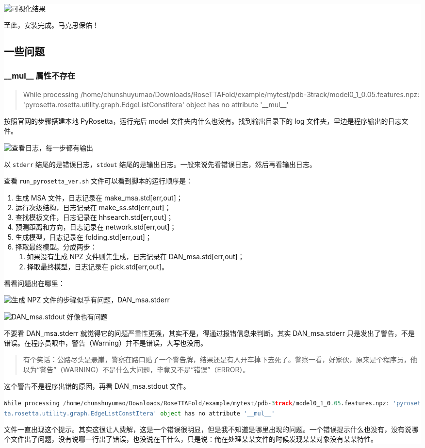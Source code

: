 ![可视化结果](https://cdn.jsdelivr.net/gh/chunshuyumao/202203@master/20230430/20230430113548.png)

至此，安装完成。马克思保佑！

## 一些问题

### \_\_mul\_\_ 属性不存在

> 
> While processing /home/chunshuyumao/Downloads/RoseTTAFold/example/mytest/pdb-3track/model0_1_0.05.features.npz: 'pyrosetta.rosetta.utility.graph.EdgeListConstItera' object has no attribute '\_\_mul\_\_'
>

按照官网的步骤搭建本地 PyRosetta，运行完后 model 文件夹内什么也没有。找到输出目录下的 log 文件夹，里边是程序输出的日志文件。

![查看日志，每一步都有输出](https://cdn.jsdelivr.net/gh/chunshuyumao/202203@master/20230430/20230430114206.png)

以 `stderr` 结尾的是错误日志，`stdout` 结尾的是输出日志。一般来说先看错误日志，然后再看输出日志。

查看 `run_pyrosetta_ver.sh` 文件可以看到脚本的运行顺序是：

1. 生成 MSA 文件，日志记录在 make_msa.std[err,out]；
1. 运行次级结构，日志记录在 make_ss.std[err,out]；
1. 查找模板文件，日志记录在 hhsearch.std[err,out]；
1. 预测距离和方向，日志记录在 network.std[err,out]；
1. 生成模型，日志记录在 folding.std[err,out]；
1. 择取最终模型。分成两步：
    1. 如果没有生成 NPZ 文件则先生成，日志记录在 DAN_msa.std[err,out]；
    1. 择取最终模型，日志记录在 pick.std[err,out]。

看看问题出在哪里：

![生成 NPZ 文件的步骤似乎有问题，DAN_msa.stderr ](https://cdn.jsdelivr.net/gh/chunshuyumao/202203@master/20230430/20230430144124.png)

![DAN_msa.stdout 好像也有问题](https://cdn.jsdelivr.net/gh/chunshuyumao/202203@master/20230430/20230430144319.png)

不要看 DAN_msa.stderr 就觉得它的问题严重性更强，其实不是，得通过报错信息来判断。其实 DAN_msa.stderr 只是发出了警告，不是错误。在程序员眼中，警告（Warning）并不是错误，大写也没用。

>
> 有个笑话：公路尽头是悬崖，警察在路口贴了一个警告牌，结果还是有人开车掉下去死了。警察一看，好家伙，原来是个程序员，他以为“警告”（WARNING）不是什么大问题，毕竟又不是“错误”（ERROR）。
>

这个警告不是程序出错的原因，再看 DAN_msa.stdout 文件。

```python
While processing /home/chunshuyumao/Downloads/RoseTTAFold/example/mytest/pdb-3track/model0_1_0.05.features.npz: 'pyrosetta.rosetta.utility.graph.EdgeListConstItera' object has no attribute '__mul__'
```

文件一直出现这个提示。其实这很让人费解，这是一个错误很明显，但是我不知道是哪里出现的问题。一个错误提示什么也没有，没有说哪个文件出了问题，没有说哪一行出了错误，也没说在干什么，只是说：俺在处理某某文件的时候发现某某对象没有某某特性。
